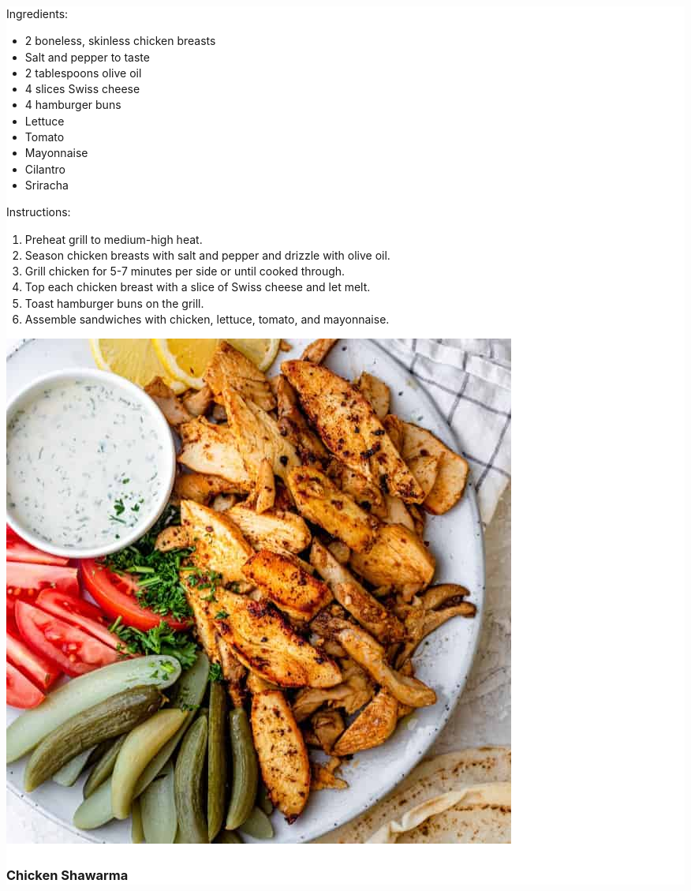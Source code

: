 Ingredients:
- 2 boneless, skinless chicken breasts
- Salt and pepper to taste
- 2 tablespoons olive oil
- 4 slices Swiss cheese
- 4 hamburger buns
- Lettuce
- Tomato
- Mayonnaise
- Cilantro
- Sriracha

Instructions:
1. Preheat grill to medium-high heat.
2. Season chicken breasts with salt and pepper and drizzle with olive oil.
3. Grill chicken for 5-7 minutes per side or until cooked through.
4. Top each chicken breast with a slice of Swiss cheese and let melt.
5. Toast hamburger buns on the grill.
6. Assemble sandwiches with chicken, lettuce, tomato, and mayonnaise.

![chicken-shawarma](/food-images/chicken-shawarma.jpg)
### Chicken Shawarma
